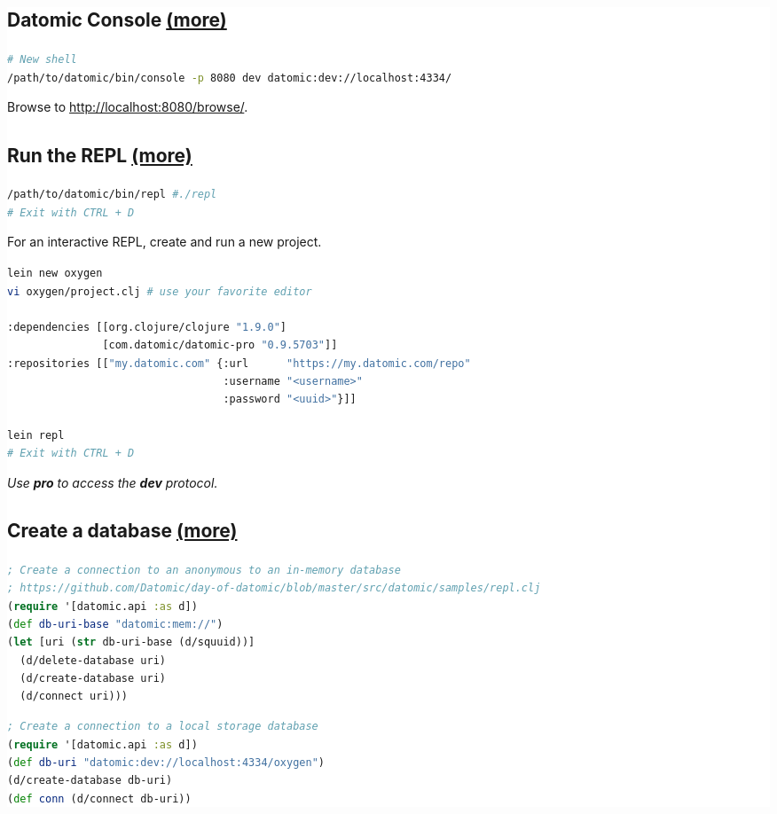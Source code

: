 ## Datomic Console [(more)](https://docs.datomic.com/on-prem/dev-setup.html#console)

```bash
# New shell
/path/to/datomic/bin/console -p 8080 dev datomic:dev://localhost:4334/
```

Browse to [http://localhost:8080/browse/](http://localhost:8080/browse/).

## Run the REPL [(more)](https://docs.datomic.com/on-prem/dev-setup.html#create-db)

```bash
/path/to/datomic/bin/repl #./repl
# Exit with CTRL + D
```

For an interactive REPL, create and run a new project.

```bash
lein new oxygen
vi oxygen/project.clj # use your favorite editor

:dependencies [[org.clojure/clojure "1.9.0"]
               [com.datomic/datomic-pro "0.9.5703"]]
:repositories [["my.datomic.com" {:url      "https://my.datomic.com/repo"
                                  :username "<username>"
                                  :password "<uuid>"}]]

lein repl
# Exit with CTRL + D
```

_Use <b>pro</b> to access the <b>dev</b> protocol._

## Create a database [(more)](https://docs.datomic.com/on-prem/dev-setup.html#create-db)

```clojure
; Create a connection to an anonymous to an in-memory database
; https://github.com/Datomic/day-of-datomic/blob/master/src/datomic/samples/repl.clj
(require '[datomic.api :as d])
(def db-uri-base "datomic:mem://")
(let [uri (str db-uri-base (d/squuid))]
  (d/delete-database uri)
  (d/create-database uri)
  (d/connect uri)))
```

```clojure
; Create a connection to a local storage database
(require '[datomic.api :as d])
(def db-uri "datomic:dev://localhost:4334/oxygen")
(d/create-database db-uri)
(def conn (d/connect db-uri))
```
